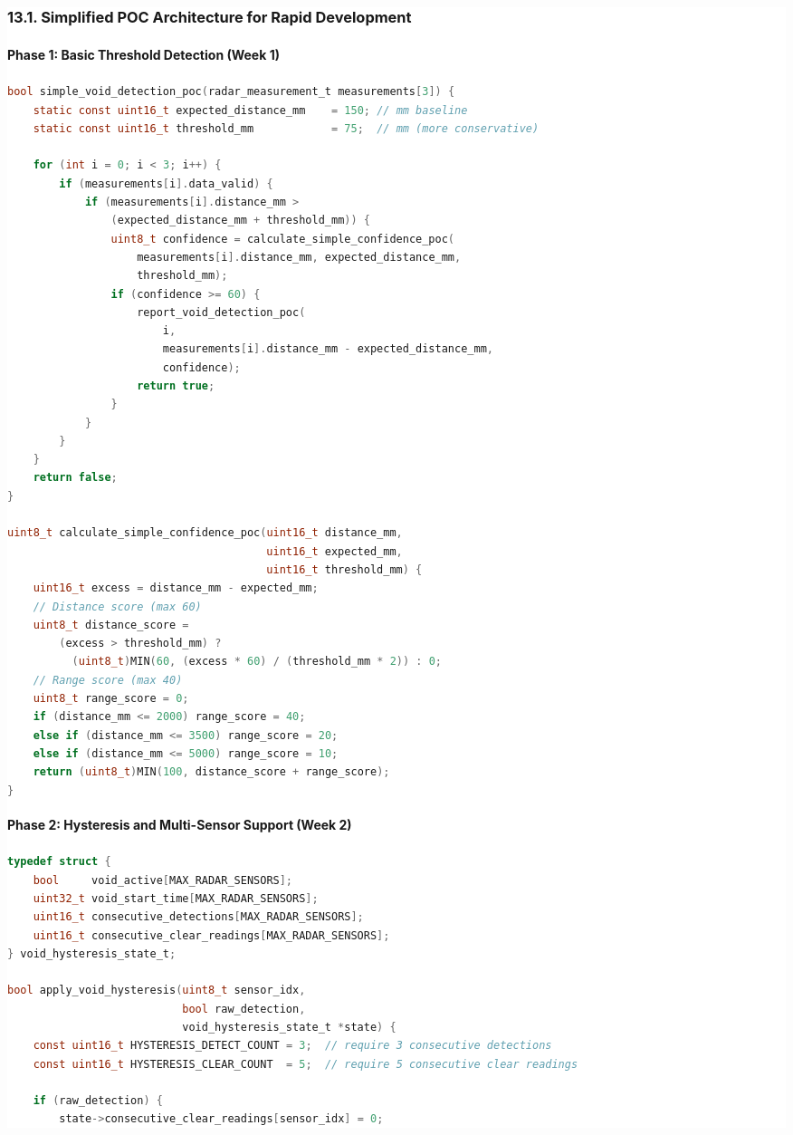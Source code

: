 ### 13.1. Simplified POC Architecture for Rapid Development

#### Phase 1: Basic Threshold Detection (Week 1)

```c
bool simple_void_detection_poc(radar_measurement_t measurements[3]) {
    static const uint16_t expected_distance_mm    = 150; // mm baseline
    static const uint16_t threshold_mm            = 75;  // mm (more conservative)

    for (int i = 0; i < 3; i++) {
        if (measurements[i].data_valid) {
            if (measurements[i].distance_mm >
                (expected_distance_mm + threshold_mm)) {
                uint8_t confidence = calculate_simple_confidence_poc(
                    measurements[i].distance_mm, expected_distance_mm,
                    threshold_mm);
                if (confidence >= 60) {
                    report_void_detection_poc(
                        i,
                        measurements[i].distance_mm - expected_distance_mm,
                        confidence);
                    return true;
                }
            }
        }
    }
    return false;
}

uint8_t calculate_simple_confidence_poc(uint16_t distance_mm,
                                        uint16_t expected_mm,
                                        uint16_t threshold_mm) {
    uint16_t excess = distance_mm - expected_mm;
    // Distance score (max 60)
    uint8_t distance_score =
        (excess > threshold_mm) ?
          (uint8_t)MIN(60, (excess * 60) / (threshold_mm * 2)) : 0;
    // Range score (max 40)
    uint8_t range_score = 0;
    if (distance_mm <= 2000) range_score = 40;
    else if (distance_mm <= 3500) range_score = 20;
    else if (distance_mm <= 5000) range_score = 10;
    return (uint8_t)MIN(100, distance_score + range_score);
}
```

#### Phase 2: Hysteresis and Multi-Sensor Support (Week 2)

```c
typedef struct {
    bool     void_active[MAX_RADAR_SENSORS];
    uint32_t void_start_time[MAX_RADAR_SENSORS];
    uint16_t consecutive_detections[MAX_RADAR_SENSORS];
    uint16_t consecutive_clear_readings[MAX_RADAR_SENSORS];
} void_hysteresis_state_t;

bool apply_void_hysteresis(uint8_t sensor_idx,
                           bool raw_detection,
                           void_hysteresis_state_t *state) {
    const uint16_t HYSTERESIS_DETECT_COUNT = 3;  // require 3 consecutive detections
    const uint16_t HYSTERESIS_CLEAR_COUNT  = 5;  // require 5 consecutive clear readings

    if (raw_detection) {
        state->consecutive_clear_readings[sensor_idx] = 0;
```